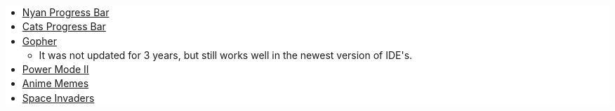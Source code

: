 * [Nyan Progress Bar](https://plugins.jetbrains.com/plugin/8575-nyan-progress-bar)
* [Cats Progress Bar](https://plugins.jetbrains.com/plugin/22740-cats-progress-bar)
* [Gopher](https://plugins.jetbrains.com/plugin/12875-gopher)
    * It was not updated for 3 years, but still works well in the newest version of IDE's.
* [Power Mode II](https://plugins.jetbrains.com/plugin/8251-power-mode-ii)
* [Anime Memes](https://plugins.jetbrains.com/plugin/15865-anime-memes)
* [Space Invaders](https://plugins.jetbrains.com/plugin/19383-space-invaders)